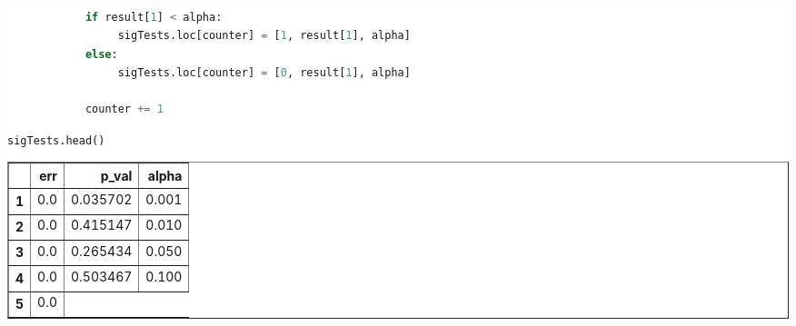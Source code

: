 ```python
            if result[1] < alpha:
                 sigTests.loc[counter] = [1, result[1], alpha]
            else:
                 sigTests.loc[counter] = [0, result[1], alpha]

            counter += 1
```


```python
sigTests.head()
```




<div>
<style scoped>
    .dataframe tbody tr th:only-of-type {
        vertical-align: middle;
    }

    .dataframe tbody tr th {
        vertical-align: top;
    }

    .dataframe thead th {
        text-align: right;
    }
</style>
<table border="1" class="dataframe">
  <thead>
    <tr style="text-align: right;">
      <th></th>
      <th>err</th>
      <th>p_val</th>
      <th>alpha</th>
    </tr>
  </thead>
  <tbody>
    <tr>
      <th>1</th>
      <td>0.0</td>
      <td>0.035702</td>
      <td>0.001</td>
    </tr>
    <tr>
      <th>2</th>
      <td>0.0</td>
      <td>0.415147</td>
      <td>0.010</td>
    </tr>
    <tr>
      <th>3</th>
      <td>0.0</td>
      <td>0.265434</td>
      <td>0.050</td>
    </tr>
    <tr>
      <th>4</th>
      <td>0.0</td>
      <td>0.503467</td>
      <td>0.100</td>
    </tr>
    <tr>
      <th>5</th>
      <td>0.0</td>